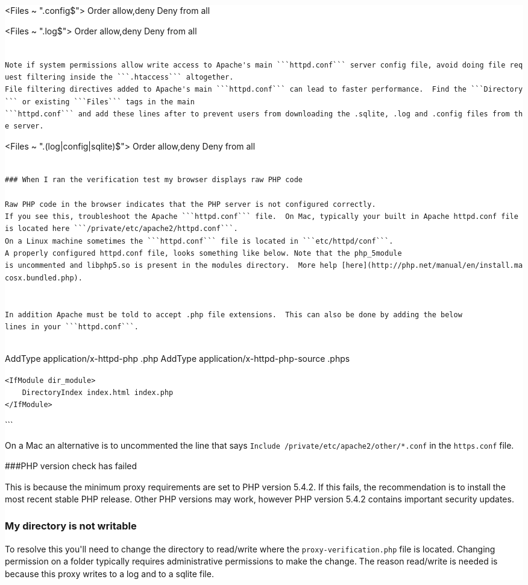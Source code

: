 <Files ~ "\.config$">
    Order allow,deny
    Deny from all
</Files>

<Files ~ "\.log$">
    Order allow,deny
    Deny from all
</Files>
```

Note if system permissions allow write access to Apache's main ```httpd.conf``` server config file, avoid doing file request filtering inside the ```.htaccess``` altogether.
File filtering directives added to Apache's main ```httpd.conf``` can lead to faster performance.  Find the ```Directory``` or existing ```Files``` tags in the main 
```httpd.conf``` and add these lines after to prevent users from downloading the .sqlite, .log and .config files from the server.

```
<Files ~ "\.(log|config|sqlite)$">
    Order allow,deny
    Deny from all
</Files>
```

### When I ran the verification test my browser displays raw PHP code

Raw PHP code in the browser indicates that the PHP server is not configured correctly.
If you see this, troubleshoot the Apache ```httpd.conf``` file.  On Mac, typically your built in Apache httpd.conf file is located here ```/private/etc/apache2/httpd.conf```.
On a Linux machine sometimes the ```httpd.conf``` file is located in ```etc/httpd/conf```.
A properly configured httpd.conf file, looks something like below. Note that the php_5module
is uncommented and libphp5.so is present in the modules directory.  More help [here](http://php.net/manual/en/install.macosx.bundled.php).


In addition Apache must be told to accept .php file extensions.  This can also be done by adding the below
lines in your ```httpd.conf```.


```
<IfModule php5_module>
    AddType application/x-httpd-php .php
    AddType application/x-httpd-php-source .phps

    <IfModule dir_module>
        DirectoryIndex index.html index.php
    </IfModule>
</IfModule>
```

On a Mac an alternative is to uncommented the line that says ```Include /private/etc/apache2/other/*.conf``` in the ```https.conf``` file.

###PHP version check has failed

This is because the minimum proxy requirements are set to PHP version 5.4.2.  If this fails, the recommendation is to install the most recent stable PHP release.
Other PHP versions may work, however PHP version 5.4.2 contains important security updates.

### My directory is not writable

To resolve this you'll need to change the directory to read/write where the ```proxy-verification.php``` file is located.  Changing permission on a folder typically requires administrative permissions to make the change.  The reason read/write is needed is because this proxy writes to a log and to a sqlite file.
```